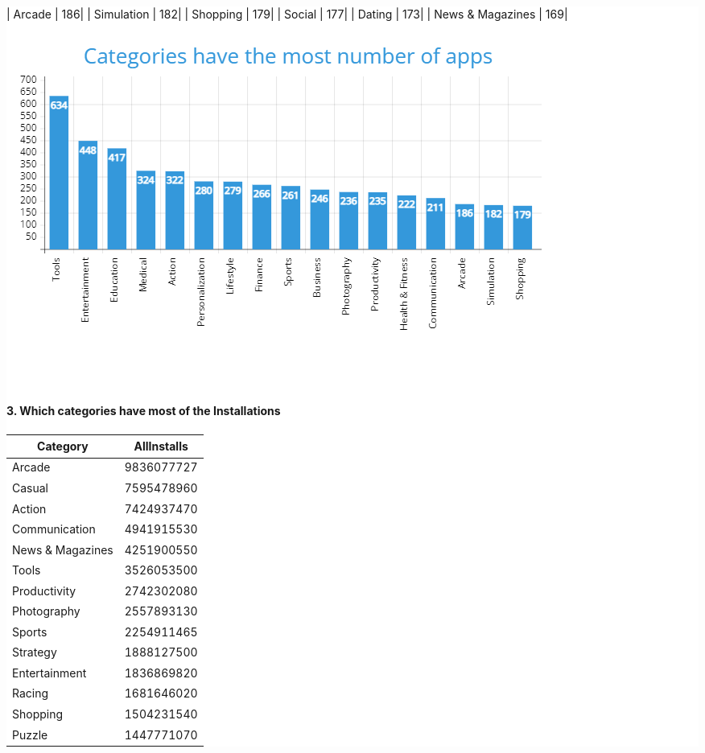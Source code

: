 | Arcade           | 186|
| Simulation       | 182|
| Shopping         | 179|
| Social           | 177|
| Dating           | 173|
| News & Magazines | 169|

![alt text](https://github.com/mazen201/google-play-store-analytics/blob/main/charts/Categories%20have%20the%20most%20number%20of%20apps.png?raw=true "Categories have the most number of apps")

<br />

#### 3.  Which categories have most of the Installations <a name="3--which-categories-have-most-of-the-installations"/>

|            Category|AllInstalls|
| ------------------ |:------------------:|
|              Arcade| 9836077727|
|              Casual| 7595478960|
|              Action| 7424937470|
|       Communication| 4941915530|
|    News & Magazines| 4251900550|
|               Tools| 3526053500|
|        Productivity| 2742302080|
|         Photography| 2557893130|
|              Sports| 2254911465|
|            Strategy| 1888127500|
|       Entertainment| 1836869820|
|              Racing| 1681646020|
|            Shopping| 1504231540|
|              Puzzle| 1447771070|